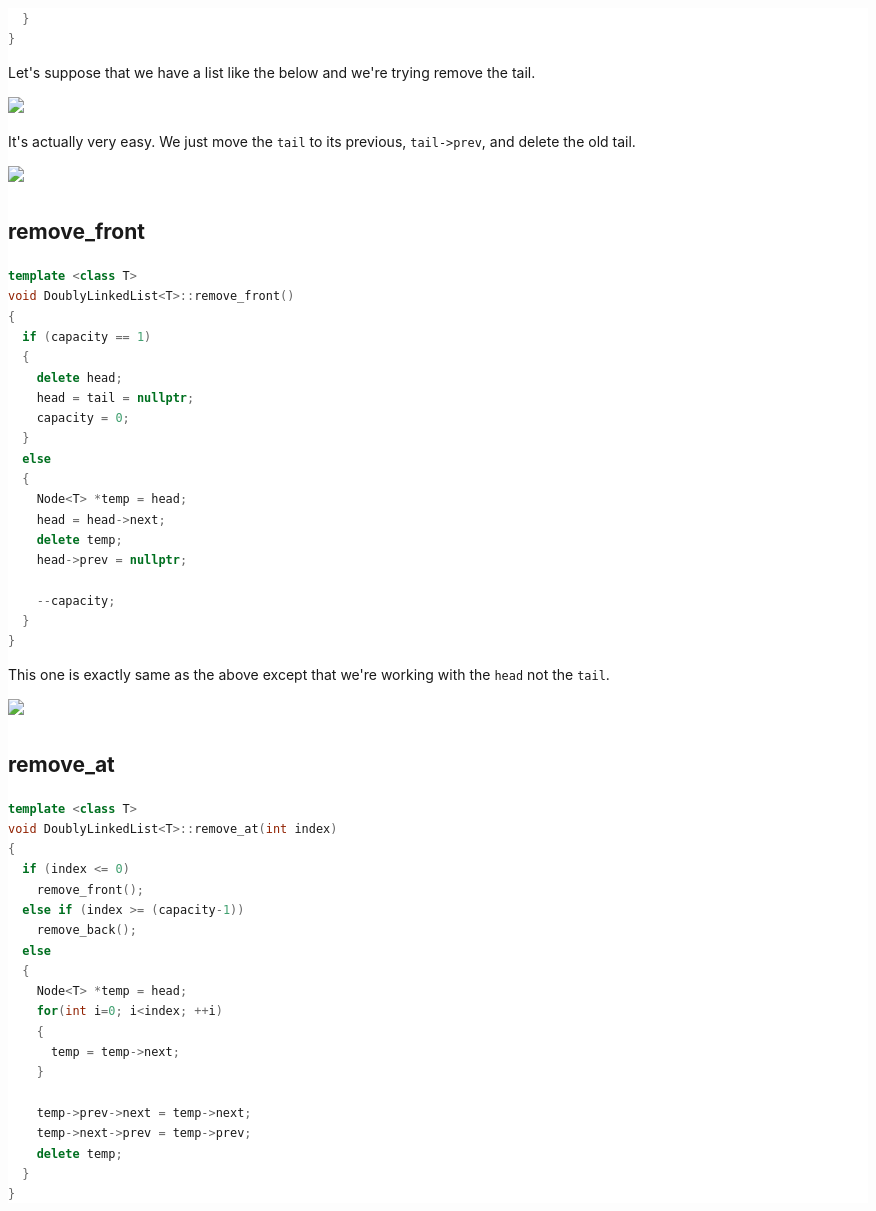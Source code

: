 ```cpp
  }
}
```

Let's suppose that we have a list like the below and we're trying remove the tail.

![](/images/data-structure/linked-list/dll-remove1.png)

It's actually very easy. We just move the `tail` to its previous, `tail->prev`, and delete the old tail.

![](/images/data-structure/linked-list/dll-remove2.png)

## remove_front

```cpp
template <class T>
void DoublyLinkedList<T>::remove_front()
{
  if (capacity == 1)
  {
    delete head;
    head = tail = nullptr;
    capacity = 0;
  }
  else
  {
    Node<T> *temp = head;
    head = head->next;
    delete temp;
    head->prev = nullptr;

    --capacity;
  }
}
```

This one is exactly same as the above except that we're working with the `head` not the `tail`.

![](/images/data-structure/linked-list/dll-remove3.png)

## remove_at

```cpp
template <class T>
void DoublyLinkedList<T>::remove_at(int index)
{
  if (index <= 0) 
    remove_front();
  else if (index >= (capacity-1)) 
    remove_back();
  else 
  {
    Node<T> *temp = head;
    for(int i=0; i<index; ++i) 
    {
      temp = temp->next;
    }

    temp->prev->next = temp->next;
    temp->next->prev = temp->prev;
    delete temp;
  }
}
```